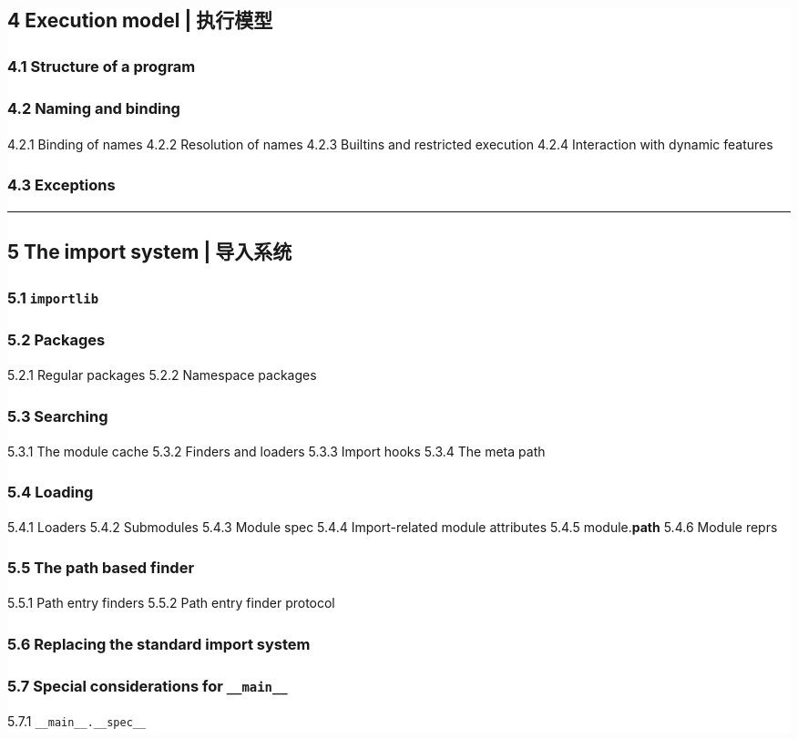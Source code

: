 ##  4 Execution model | 执行模型

### 4.1 Structure of a program

### 4.2 Naming and binding

4.2.1 Binding of names
4.2.2 Resolution of names
4.2.3 Builtins and restricted execution
4.2.4 Interaction with dynamic features

### 4.3 Exceptions

- - - - -

##  5 The import system | 导入系统

### 5.1 `importlib`

### 5.2 Packages

5.2.1 Regular packages
5.2.2 Namespace packages

### 5.3 Searching

5.3.1 The module cache
5.3.2 Finders and loaders
5.3.3 Import hooks
5.3.4 The meta path

### 5.4 Loading

5.4.1 Loaders
5.4.2 Submodules
5.4.3 Module spec
5.4.4 Import-related module attributes
5.4.5 module.__path__
5.4.6 Module reprs

### 5.5 The path based finder

5.5.1 Path entry finders
5.5.2 Path entry finder protocol

### 5.6 Replacing the standard import system

### 5.7 Special considerations for `__main__`

5.7.1 `__main__.__spec__`
